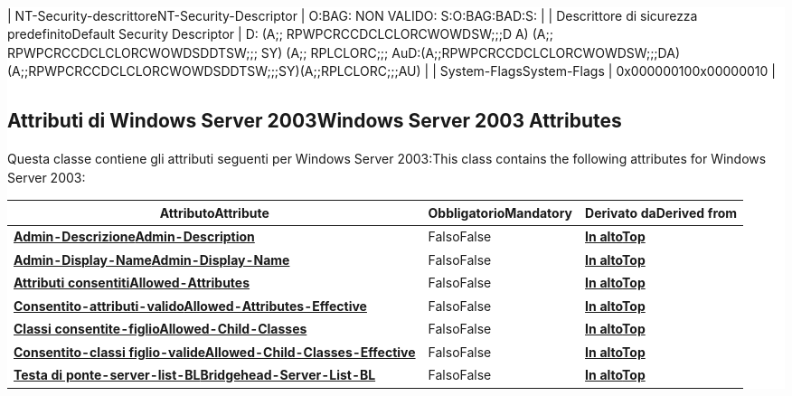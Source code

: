 | <span data-ttu-id="e7f3e-395">NT-Security-descrittore</span><span class="sxs-lookup"><span data-stu-id="e7f3e-395">NT-Security-Descriptor</span></span>      | <span data-ttu-id="e7f3e-396">O:BAG: NON VALIDO: S:</span><span class="sxs-lookup"><span data-stu-id="e7f3e-396">O:BAG:BAD:S:</span></span>                                                                             |
| <span data-ttu-id="e7f3e-397">Descrittore di sicurezza predefinito</span><span class="sxs-lookup"><span data-stu-id="e7f3e-397">Default Security Descriptor</span></span> | <span data-ttu-id="e7f3e-398">D: (A;; RPWPCRCCDCLCLORCWOWDSW;;;D A) (A;; RPWPCRCCDCLCLORCWOWDSDDTSW;;; SY) (A;; RPLCLORC;;; Au</span><span class="sxs-lookup"><span data-stu-id="e7f3e-398">D:(A;;RPWPCRCCDCLCLORCWOWDSW;;;DA)(A;;RPWPCRCCDCLCLORCWOWDSDDTSW;;;SY)(A;;RPLCLORC;;;AU)</span></span> |
| <span data-ttu-id="e7f3e-399">System-Flags</span><span class="sxs-lookup"><span data-stu-id="e7f3e-399">System-Flags</span></span>                | <span data-ttu-id="e7f3e-400">0x00000010</span><span class="sxs-lookup"><span data-stu-id="e7f3e-400">0x00000010</span></span>                                                                               |



## <a name="windows-server-2003-attributes"></a><span data-ttu-id="e7f3e-401">Attributi di Windows Server 2003</span><span class="sxs-lookup"><span data-stu-id="e7f3e-401">Windows Server 2003 Attributes</span></span>

<span data-ttu-id="e7f3e-402">Questa classe contiene gli attributi seguenti per Windows Server 2003:</span><span class="sxs-lookup"><span data-stu-id="e7f3e-402">This class contains the following attributes for Windows Server 2003:</span></span>



| <span data-ttu-id="e7f3e-403">Attributo</span><span class="sxs-lookup"><span data-stu-id="e7f3e-403">Attribute</span></span>                                                                   | <span data-ttu-id="e7f3e-404">Obbligatorio</span><span class="sxs-lookup"><span data-stu-id="e7f3e-404">Mandatory</span></span> | <span data-ttu-id="e7f3e-405">Derivato da</span><span class="sxs-lookup"><span data-stu-id="e7f3e-405">Derived from</span></span>                    |
|-----------------------------------------------------------------------------|-----------|---------------------------------|
| [<span data-ttu-id="e7f3e-406">**Admin-Descrizione**</span><span class="sxs-lookup"><span data-stu-id="e7f3e-406">**Admin-Description**</span></span>](a-admindescription.md)                             | <span data-ttu-id="e7f3e-407">Falso</span><span class="sxs-lookup"><span data-stu-id="e7f3e-407">False</span></span>     | [<span data-ttu-id="e7f3e-408">**In alto**</span><span class="sxs-lookup"><span data-stu-id="e7f3e-408">**Top**</span></span>](c-top.md)<br/> |
| [<span data-ttu-id="e7f3e-409">**Admin-Display-Name**</span><span class="sxs-lookup"><span data-stu-id="e7f3e-409">**Admin-Display-Name**</span></span>](a-admindisplayname.md)                            | <span data-ttu-id="e7f3e-410">Falso</span><span class="sxs-lookup"><span data-stu-id="e7f3e-410">False</span></span>     | [<span data-ttu-id="e7f3e-411">**In alto**</span><span class="sxs-lookup"><span data-stu-id="e7f3e-411">**Top**</span></span>](c-top.md)<br/> |
| [<span data-ttu-id="e7f3e-412">**Attributi consentiti**</span><span class="sxs-lookup"><span data-stu-id="e7f3e-412">**Allowed-Attributes**</span></span>](a-allowedattributes.md)                           | <span data-ttu-id="e7f3e-413">Falso</span><span class="sxs-lookup"><span data-stu-id="e7f3e-413">False</span></span>     | [<span data-ttu-id="e7f3e-414">**In alto**</span><span class="sxs-lookup"><span data-stu-id="e7f3e-414">**Top**</span></span>](c-top.md)<br/> |
| [<span data-ttu-id="e7f3e-415">**Consentito-attributi-valido**</span><span class="sxs-lookup"><span data-stu-id="e7f3e-415">**Allowed-Attributes-Effective**</span></span>](a-allowedattributeseffective.md)        | <span data-ttu-id="e7f3e-416">Falso</span><span class="sxs-lookup"><span data-stu-id="e7f3e-416">False</span></span>     | [<span data-ttu-id="e7f3e-417">**In alto**</span><span class="sxs-lookup"><span data-stu-id="e7f3e-417">**Top**</span></span>](c-top.md)<br/> |
| [<span data-ttu-id="e7f3e-418">**Classi consentite-figlio**</span><span class="sxs-lookup"><span data-stu-id="e7f3e-418">**Allowed-Child-Classes**</span></span>](a-allowedchildclasses.md)                      | <span data-ttu-id="e7f3e-419">Falso</span><span class="sxs-lookup"><span data-stu-id="e7f3e-419">False</span></span>     | [<span data-ttu-id="e7f3e-420">**In alto**</span><span class="sxs-lookup"><span data-stu-id="e7f3e-420">**Top**</span></span>](c-top.md)<br/> |
| [<span data-ttu-id="e7f3e-421">**Consentito-classi figlio-valide**</span><span class="sxs-lookup"><span data-stu-id="e7f3e-421">**Allowed-Child-Classes-Effective**</span></span>](a-allowedchildclasseseffective.md)   | <span data-ttu-id="e7f3e-422">Falso</span><span class="sxs-lookup"><span data-stu-id="e7f3e-422">False</span></span>     | [<span data-ttu-id="e7f3e-423">**In alto**</span><span class="sxs-lookup"><span data-stu-id="e7f3e-423">**Top**</span></span>](c-top.md)<br/> |
| [<span data-ttu-id="e7f3e-424">**Testa di ponte-server-list-BL**</span><span class="sxs-lookup"><span data-stu-id="e7f3e-424">**Bridgehead-Server-List-BL**</span></span>](a-bridgeheadserverlistbl.md)               | <span data-ttu-id="e7f3e-425">Falso</span><span class="sxs-lookup"><span data-stu-id="e7f3e-425">False</span></span>     | [<span data-ttu-id="e7f3e-426">**In alto**</span><span class="sxs-lookup"><span data-stu-id="e7f3e-426">**Top**</span></span>](c-top.md)<br/> |